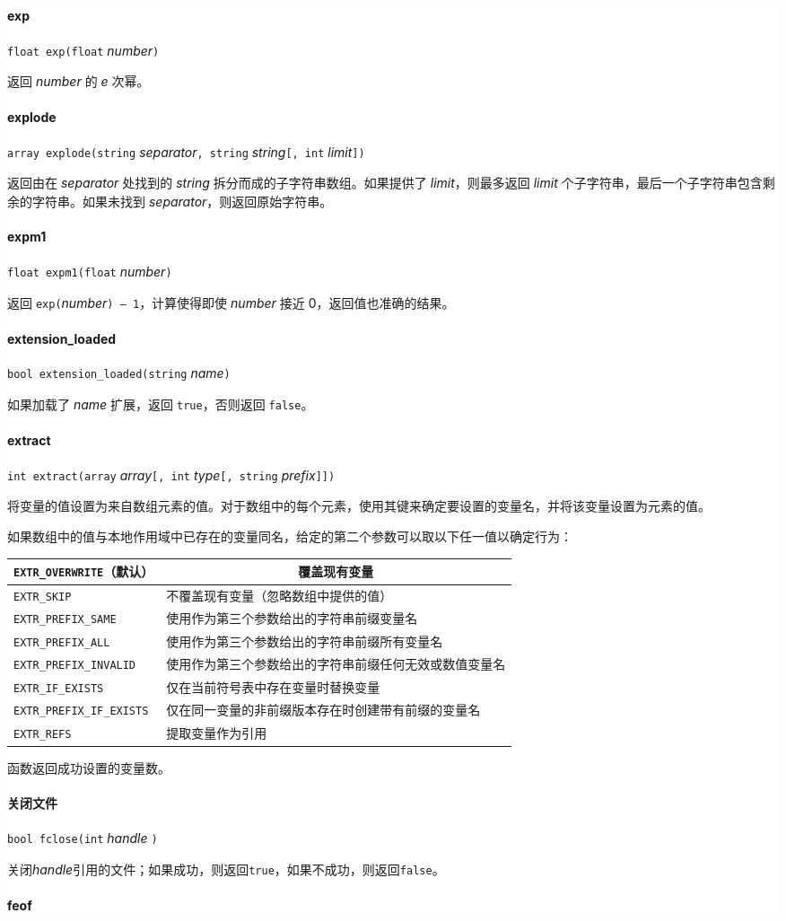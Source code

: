 #### exp

`float exp(float` *number*`)`

返回 *number* 的 *e* 次幂。

#### explode

`array explode(string` *separator*`, string` *string*`[, int` *limit*`])`

返回由在 *separator* 处找到的 *string* 拆分而成的子字符串数组。如果提供了 *limit*，则最多返回 *limit* 个子字符串，最后一个子字符串包含剩余的字符串。如果未找到 *separator*，则返回原始字符串。

#### expm1

`float expm1(float` *number*`)`

返回 `exp(`*number*`) – 1`，计算使得即使 *number* 接近 0，返回值也准确的结果。

#### extension_loaded

`bool extension_loaded(string` *name*`)`

如果加载了 *name* 扩展，返回 `true`，否则返回 `false`。

#### extract

`int extract(array` *array*`[, int` *type*`[, string` *prefix*`]])`

将变量的值设置为来自数组元素的值。对于数组中的每个元素，使用其键来确定要设置的变量名，并将该变量设置为元素的值。

如果数组中的值与本地作用域中已存在的变量同名，给定的第二个参数可以取以下任一值以确定行为：

| `EXTR_OVERWRITE`（默认） | 覆盖现有变量 |
| --- | --- |
| `EXTR_SKIP` | 不覆盖现有变量（忽略数组中提供的值） |
| `EXTR_PREFIX_SAME` | 使用作为第三个参数给出的字符串前缀变量名 |
| `EXTR_PREFIX_ALL` | 使用作为第三个参数给出的字符串前缀所有变量名 |
| `EXTR_PREFIX_INVALID` | 使用作为第三个参数给出的字符串前缀任何无效或数值变量名 |
| `EXTR_IF_EXISTS` | 仅在当前符号表中存在变量时替换变量 |
| `EXTR_PREFIX_IF_EXISTS` | 仅在同一变量的非前缀版本存在时创建带有前缀的变量名 |
| `EXTR_REFS` | 提取变量作为引用 |

函数返回成功设置的变量数。

#### 关闭文件

`bool fclose(int` *handle* `)`

关闭*handle*引用的文件；如果成功，则返回`true`，如果不成功，则返回`false`。

#### feof
